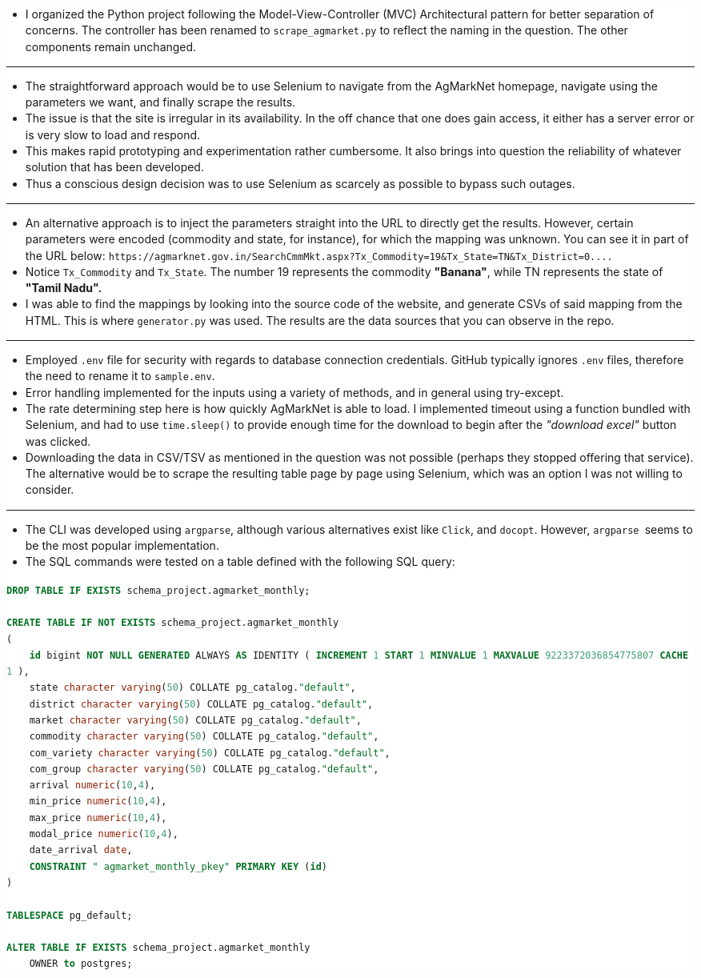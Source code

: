  - I organized the Python project following the Model-View-Controller (MVC) Architectural pattern for better separation of concerns. The controller has been renamed to ```scrape_agmarket.py``` to reflect the naming in the question. The other components remain unchanged.
--------
 - The straightforward approach would be to use Selenium to navigate from the AgMarkNet homepage, navigate using the parameters we want, and finally scrape the results.
 - The issue is that the site is irregular in its availability. In the off chance that one does gain access, it either has a server error or is very slow to load and respond.
 - This makes rapid prototyping and experimentation rather cumbersome. It also brings into question the reliability of whatever solution that has been developed.
 - Thus a conscious design decision was to use Selenium as scarcely as possible to bypass such outages.
----------
 - An alternative approach is to inject the parameters straight into the URL to directly get the results. However, certain parameters were encoded (commodity and state, for instance), for which the mapping was unknown. You can see it in part of the URL below:
```https://agmarknet.gov.in/SearchCmmMkt.aspx?Tx_Commodity=19&Tx_State=TN&Tx_District=0....```
- Notice ```Tx_Commodity``` and ```Tx_State```. The number 19 represents the commodity **"Banana"**, while TN represents the state of **"Tamil Nadu".**
- I was able to find the mappings by looking into the source code of the website, and generate CSVs of said mapping from the HTML. This is where ```generator.py``` was used. The results are the data sources that you can observe in the repo.
--------
- Employed ```.env``` file for security with regards to database connection credentials. GitHub typically ignores ```.env``` files, therefore the need to rename it to ```sample.env```.
- Error handling implemented for the inputs using a variety of methods, and in general using try-except.
- The rate determining step here is how quickly AgMarkNet is able to load. I implemented timeout using a function bundled with Selenium, and had to use ```time.sleep()``` to provide enough time for the download to begin after the *"download excel"* button was clicked. 
- Downloading the data in CSV/TSV as mentioned in the question was not possible (perhaps they stopped offering that service). The alternative would be to scrape the resulting table page by page using Selenium, which was an option I was not willing to consider.
---------
- The CLI was developed using ```argparse```, although various alternatives exist like ```Click```, and ```docopt```.  However, ```argparse ```seems to be the most popular implementation.
- The SQL commands were tested on a table defined with the following SQL query:
```SQL
DROP TABLE IF EXISTS schema_project.agmarket_monthly;

CREATE TABLE IF NOT EXISTS schema_project.agmarket_monthly
(
    id bigint NOT NULL GENERATED ALWAYS AS IDENTITY ( INCREMENT 1 START 1 MINVALUE 1 MAXVALUE 9223372036854775807 CACHE 1 ),
    state character varying(50) COLLATE pg_catalog."default",
    district character varying(50) COLLATE pg_catalog."default",
    market character varying(50) COLLATE pg_catalog."default",
    commodity character varying(50) COLLATE pg_catalog."default",
    com_variety character varying(50) COLLATE pg_catalog."default",
    com_group character varying(50) COLLATE pg_catalog."default",
    arrival numeric(10,4),
    min_price numeric(10,4),
    max_price numeric(10,4),
    modal_price numeric(10,4),
    date_arrival date,
    CONSTRAINT " agmarket_monthly_pkey" PRIMARY KEY (id)
)

TABLESPACE pg_default;

ALTER TABLE IF EXISTS schema_project.agmarket_monthly
    OWNER to postgres;
```